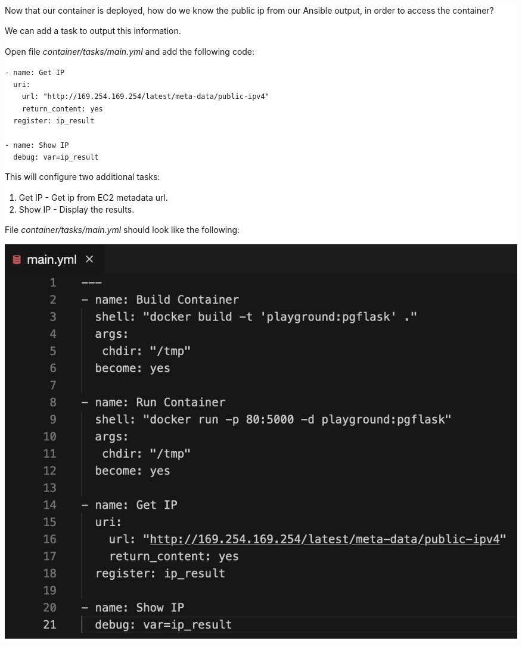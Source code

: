 Now that our container is deployed, how do we know the public ip from our Ansible output, in order to access the container?

We can add a task to output this information.

Open file *container/tasks/main.yml* and add the following code:

```
- name: Get IP
  uri: 
    url: "http://169.254.169.254/latest/meta-data/public-ipv4"
    return_content: yes
  register: ip_result

- name: Show IP
  debug: var=ip_result
```

This will configure two additional tasks:

1. Get IP - Get ip from EC2 metadata url.
2. Show IP - Display the results.

File *container/tasks/main.yml* should look like the following:

![](images/ansiblecontainerip.png)
